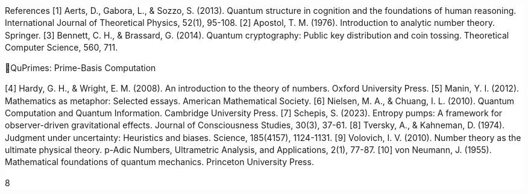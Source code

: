 References
[1] Aerts, D., Gabora, L., & Sozzo, S. (2013). Quantum structure in cognition and the foundations
of human reasoning. International Journal of
Theoretical Physics, 52(1), 95-108.
[2] Apostol, T. M. (1976). Introduction to analytic
number theory. Springer.
[3] Bennett, C. H., & Brassard, G. (2014). Quantum
cryptography: Public key distribution and coin
tossing. Theoretical Computer Science, 560, 711.

QuPrimes: Prime-Basis Computation

[4] Hardy, G. H., & Wright, E. M. (2008). An introduction to the theory of numbers. Oxford University Press.
[5] Manin, Y. I. (2012). Mathematics as metaphor:
Selected essays. American Mathematical Society.
[6] Nielsen, M. A., & Chuang, I. L. (2010). Quantum
Computation and Quantum Information. Cambridge University Press.
[7] Schepis, S. (2023). Entropy pumps: A framework for observer-driven gravitational effects.
Journal of Consciousness Studies, 30(3), 37-61.
[8] Tversky, A., & Kahneman, D. (1974). Judgment
under uncertainty: Heuristics and biases. Science, 185(4157), 1124-1131.
[9] Volovich, I. V. (2010). Number theory as the ultimate physical theory. p-Adic Numbers, Ultrametric Analysis, and Applications, 2(1), 77-87.
[10] von Neumann, J. (1955). Mathematical foundations of quantum mechanics. Princeton University Press.

8

